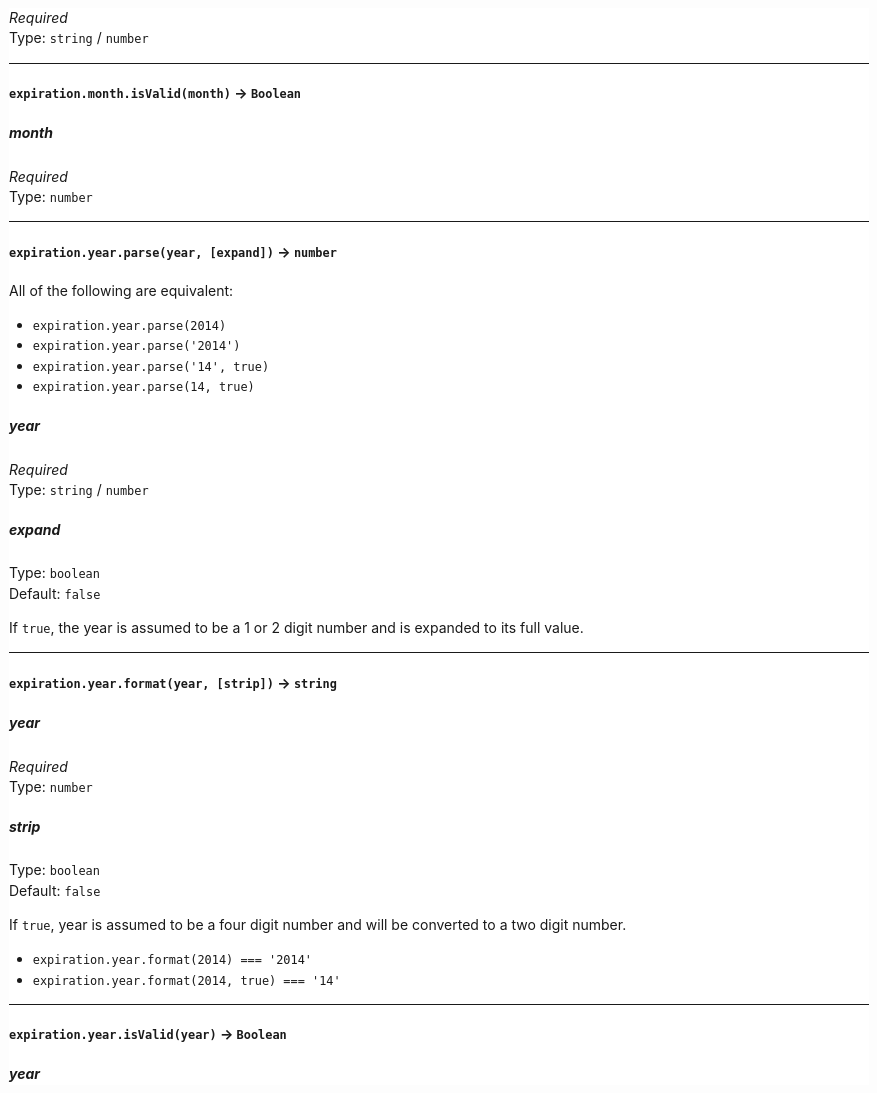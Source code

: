 *Required*  
Type: `string` / `number`

---

#### `expiration.month.isValid(month)` -> `Boolean`

##### month

*Required*  
Type: `number`

---

#### `expiration.year.parse(year, [expand])` -> `number`

All of the following are equivalent: 
* `expiration.year.parse(2014)`
* `expiration.year.parse('2014')`
* `expiration.year.parse('14', true)`
* `expiration.year.parse(14, true)`

##### year

*Required*  
Type: `string` / `number`

##### expand

Type: `boolean`  
Default: `false`

If `true`, the year is assumed to be a 1 or 2 digit number and is expanded to its full value.

---

#### `expiration.year.format(year, [strip])` -> `string`

##### year

*Required*  
Type: `number`

##### strip

Type: `boolean`  
Default: `false`

If `true`, year is assumed to be a four digit number and will be converted to a two digit number. 

* `expiration.year.format(2014) === '2014'`
* `expiration.year.format(2014, true) === '14'`

---

#### `expiration.year.isValid(year)` -> `Boolean`

##### year
